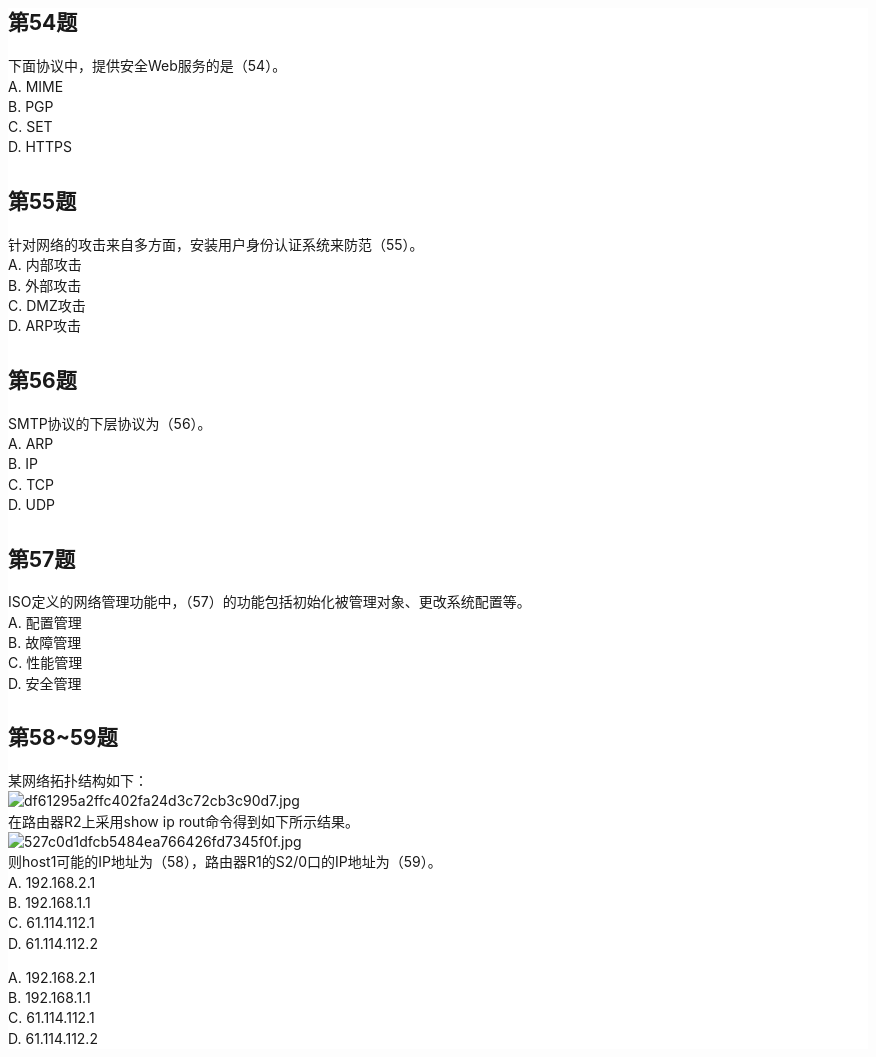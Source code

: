 
## 第54题 ##

下面协议中，提供安全Web服务的是（54）。  
A. MIME  
B. PGP  
C. SET  
D. HTTPS  


## 第55题 ##

针对网络的攻击来自多方面，安装用户身份认证系统来防范（55）。  
A. 内部攻击  
B. 外部攻击  
C. DMZ攻击  
D. ARP攻击  


## 第56题 ##

SMTP协议的下层协议为（56）。  
A. ARP  
B. IP  
C. TCP  
D. UDP  


## 第57题 ##

ISO定义的网络管理功能中，（57）的功能包括初始化被管理对象、更改系统配置等。  
A. 配置管理  
B. 故障管理  
C. 性能管理  
D. 安全管理  


## 第58~59题 ##

某网络拓扑结构如下：  
![df61295a2ffc402fa24d3c72cb3c90d7.jpg][]  
在路由器R2上采用show ip rout命令得到如下所示结果。  
![527c0d1dfcb5484ea766426fd7345f0f.jpg][]  
则host1可能的IP地址为（58），路由器R1的S2/0口的IP地址为（59）。  
A. 192.168.2.1  
B. 192.168.1.1  
C. 61.114.112.1  
D. 61.114.112.2  
  
A. 192.168.2.1  
B. 192.168.1.1  
C. 61.114.112.1  
D. 61.114.112.2  


[df61295a2ffc402fa24d3c72cb3c90d7.jpg]: https://www.xkxxkx.cn/file/exam/software/网络管理员/综合知识/第58题/df61295a2ffc402fa24d3c72cb3c90d7.jpg
[527c0d1dfcb5484ea766426fd7345f0f.jpg]: https://www.xkxxkx.cn/file/exam/software/网络管理员/综合知识/第58题/527c0d1dfcb5484ea766426fd7345f0f.jpg
[960af7efb35140deb30f81d833cc36db.jpg]: https://www.xkxxkx.cn/file/exam/software/网络管理员/综合知识/第12题/960af7efb35140deb30f81d833cc36db.jpg
[112b4da8a89b4cc0a444cec35e0be1f7.jpg]: https://www.xkxxkx.cn/file/exam/software/网络管理员/综合知识/第36题/112b4da8a89b4cc0a444cec35e0be1f7.jpg
[74b7957b16c843b982eadba90c2c718f.jpg]: https://www.xkxxkx.cn/file/exam/software/网络管理员/综合知识/第37题/74b7957b16c843b982eadba90c2c718f.jpg
[2f06cabff04f48d5bb7031d3251d501d.jpg]: https://www.xkxxkx.cn/file/exam/software/网络管理员/综合知识/第41题/2f06cabff04f48d5bb7031d3251d501d.jpg